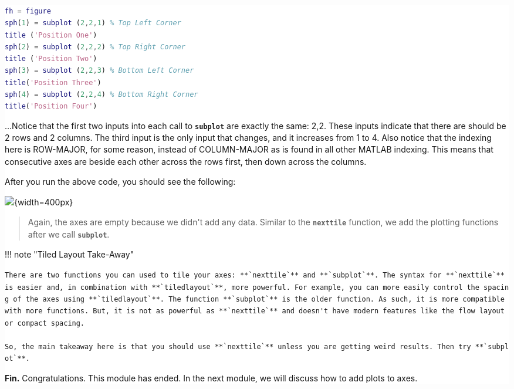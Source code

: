 ```matlab linenums="1" title="Example: 2X2 Tiled Axes using SUBPLOT"
fh = figure
sph(1) = subplot (2,2,1) % Top Left Corner
title ('Position One')
sph(2) = subplot (2,2,2) % Top Right Corner
title ('Position Two')
sph(3) = subplot (2,2,3) % Bottom Left Corner
title('Position Three')
sph(4) = subplot (2,2,4) % Bottom Right Corner
title('Position Four')
```

…Notice that the first two inputs into each call to **`subplot`** are exactly the same: 2,2. These inputs indicate that there are should be 2 rows and 2 columns. The third input is the only input that changes, and it increases from 1 to 4. Also notice that the indexing here is ROW-MAJOR, for some reason, instead of COLUMN-MAJOR as is found in all other MATLAB indexing. This means that consecutive axes are beside each other across the rows first, then down across the columns. 

After you run the above code, you should see the following:

![][2x2fig]{width=400px}

>Again, the axes are empty because we didn't add any data.  Similar to the **`nexttile`** function, we add the plotting functions after we call **`subplot`**.

[2x2fig]:images/subplot-empty-2x2-titled.png

!!! note "Tiled Layout Take-Away"

    There are two functions you can used to tile your axes: **`nexttile`** and **`subplot`**. The syntax for **`nexttile`** is easier and, in combination with **`tiledlayout`**, more powerful. For example, you can more easily control the spacing of the axes using **`tiledlayout`**. The function **`subplot`** is the older function. As such, it is more compatible with more functions. But, it is not as powerful as **`nexttile`** and doesn't have modern features like the flow layout or compact spacing.

    So, the main takeaway here is that you should use **`nexttile`** unless you are getting weird results. Then try **`subplot`**.

**Fin.** Congratulations. This module has ended. In the next module, we will discuss how to add plots to axes.

[img_line_annotated]: images/lineplot_annotated.png
[graphic object]: http://www.mathworks.com/help/matlab/graphics-objects.html
[img-undock]: images/undock_icon.png
[img-fig-red]: images/figure-window-red.png
[img-obj-icon]: images/object-icon.png
[img-fig-window-black]: images/figure-window-black.png
[img-fig-window-axes]: images/figure-window-axes.png
[img-axis-toolbar]: images/axes-toolbar.png
[img-axes-save]: images/axes-toolbar-save.png
[img-axes-pan]: images/axes-toolbar-pan.png
[img-axes-zoom]: images/axes-toolbar-zoom.png